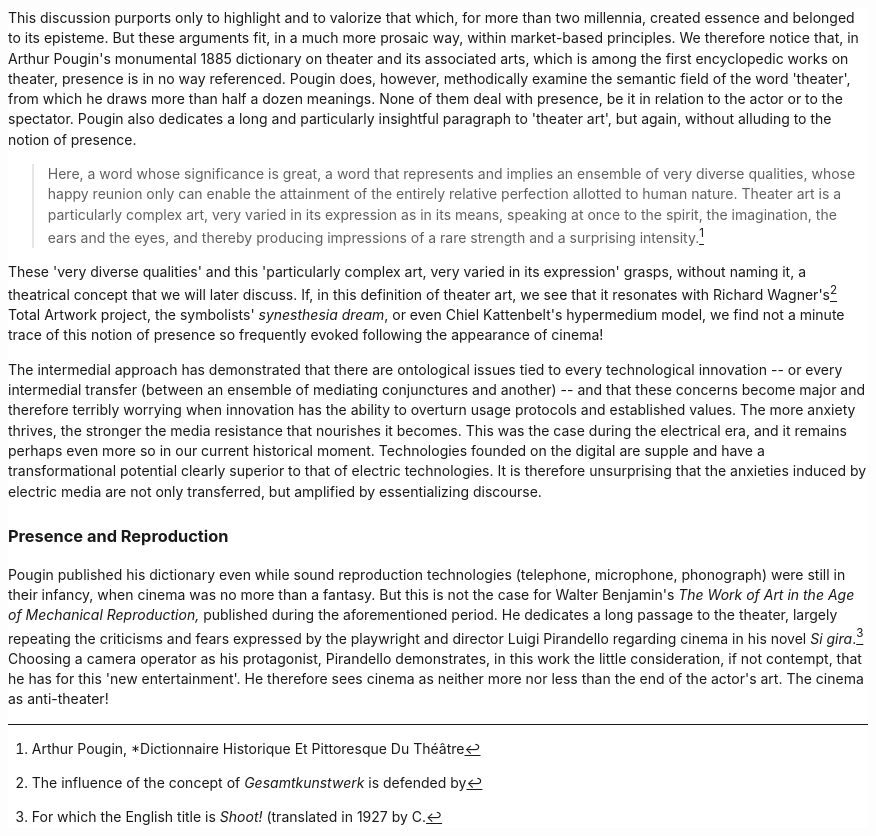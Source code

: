This discussion purports only to highlight and to valorize that which,
for more than two millennia, created essence and belonged to its
episteme. But these arguments fit, in a much more prosaic way, within
market-based principles. We therefore notice that, in Arthur Pougin's
monumental 1885 dictionary on theater and its associated arts, which is
among the first encyclopedic works on theater, presence is in no way
referenced. Pougin does, however, methodically examine the semantic
field of the word 'theater', from which he draws more than half a dozen
meanings. None of them deal with presence, be it in relation to the
actor or to the spectator. Pougin also dedicates a long and particularly
insightful paragraph to 'theater art', but again, without alluding to
the notion of presence.

> Here, a word whose significance is great, a word that represents and
> implies an ensemble of very diverse qualities, whose happy reunion
> only can enable the attainment of the entirely relative perfection
> allotted to human nature. Theater art is a particularly complex art,
> very varied in its expression as in its means, speaking at once to the
> spirit, the imagination, the ears and the eyes, and thereby producing
> impressions of a rare strength and a surprising intensity.[^27]

These 'very diverse qualities' and this 'particularly complex art, very
varied in its expression' grasps, without naming it, a theatrical
concept that we will later discuss. If, in this definition of theater
art, we see that it resonates with Richard Wagner's[^28] Total Artwork
project, the symbolists' *synesthesia dream*, or even Chiel Kattenbelt's
hypermedium model, we find not a minute trace of this notion of presence
so frequently evoked following the appearance of cinema!

The intermedial approach has demonstrated that there are ontological
issues tied to every technological innovation -- or every intermedial
transfer (between an ensemble of mediating conjunctures and another) --
and that these concerns become major and therefore terribly worrying
when innovation has the ability to overturn usage protocols and
established values. The more anxiety thrives, the stronger the media
resistance that nourishes it becomes. This was the case during the
electrical era, and it remains perhaps even more so in our current
historical moment. Technologies founded on the digital are supple and
have a transformational potential clearly superior to that of electric
technologies. It is therefore unsurprising that the anxieties induced by
electric media are not only transferred, but amplified by essentializing
discourse.

### Presence and Reproduction

Pougin published his dictionary even while sound reproduction
technologies (telephone, microphone, phonograph) were still in their
infancy, when cinema was no more than a fantasy. But this is not the
case for Walter Benjamin's *The Work of Art in the Age of Mechanical
Reproduction,* published during the aforementioned period. He dedicates
a long passage to the theater, largely repeating the criticisms and
fears expressed by the playwright and director Luigi Pirandello
regarding cinema in his novel *Si gira*.[^29] Choosing a camera operator
as his protagonist, Pirandello demonstrates, in this work the little
consideration, if not contempt, that he has for this 'new
entertainment'. He therefore sees cinema as neither more nor less than
the end of the actor's art. The cinema as anti-theater!


[^1]: Patrik Svensson, 'Envisioning the Digital Humanities', 6.1 (2012)
[^2]: For the definition of this expression, see Milad Doueihi, *Digital
[^3]: Jean Baudrillard, *Le crime parfait*, Paris: Editions Galilée,
[^4]: Karl R. Popper and Giancarlo Bosetti, *The Lesson of This Century:
[^5]: We deem it relevant in this instance to cite Marcello Vitali
[^6]: Janet Horowitz Murray, *Hamlet on the Holodeck: The Future of
[^7]: Henry Jenkins, *Convergence Culture: Where Old and New Media
[^8]: *Excommunication: Three Inquiries in Media and Mediation*, ed. by
[^9]: Carolyn Marvin, *When Old Technologies Were New: Thinking About
[^10]: Micheline Cambron and Marilou St-Pierre, 'Presse et ondes
[^11]: See Elizabeth L Eisentein, *The Printing Revolution in Early
[^12]: See, for example Mark Rose, *Authors and Owners : The Invention
[^13]: Roland Barthes, *Le bruissement de la langue*, Seuil, 1993,
[^14]: Doueihi, *Digital Cultures*.
[^15]: See, for example Geert Lovink, *Dark Fiber: Tracking Critical
[^16]: See, for example Gill Plimmer and Daniel Thomas, 'Network Rail's
[^17]: On the topicality of the performative paradigm in relation to the
[^18]: Available here:
[^19]: Freda Chapple and others, *Intermediality in Theatre and
[^20]: Chiel Kattenbelt, 'Theatre as the Art of the Performer and the
[^21]: Jonathan Sterne, *The Audible Past: Cultural Origins of Sound
[^22]: Intended as either long-distance transmission or recording, they
[^23]: The term, popularized by Walter Benjamin's momentous essay, was
[^24]: Mladen Dolar, *A Voice and Nothing More*, Cambridge, Mass: The
[^25]: Referring to Pythagoras's famous lessons given to his disciples,
[^26]: This concept is difficult to pin down, firstly because it is
[^27]: Arthur Pougin, *Dictionnaire Historique Et Pittoresque Du Théâtre
[^28]: The influence of the concept of *Gesamtkunstwerk* is defended by
[^29]: For which the English title is *Shoot!* (translated in 1927 by C.
[^30]: Walter Benjamin, *Illuminations: Essays and Reflections*, ed. by
[^31]: Benjamin, *Illuminations: Essays and Reflections*, p. 228.
[^32]: In particular, when he sees an opportunity to adapt his play *Six
[^33]: And also covered in his essays *Petite histoire de la
[^34]: Benjamin, *Illuminations: Essays and Reflections*, p. 220.
[^35]: The period of large definitive businesses and this identity quest
[^36]: Benjamin, *Illuminations: Essays and Reflections*, p. 221.
[^37]: Benjamin, *Illuminations: Essays and Reflections*, pp. 229-30.
[^38]: Benjamin, *Illuminations: Essays and Reflections*, p. 230.
[^39]: Peggy Phelan, *Unmarked: The Politics of Performance*, 1 édition,
[^40]: Philip Auslander, *Liveness: Performance in a Mediatized
[^41]: Paul Ricoeur, *Memory, History, Forgetting*, trans. by Kathleen
[^42]: PAUL RICOEUR, *Soi-même comme un autre*, POINTS, 2015.
[^43]: Ricoeur, *Memory, History, Forgetting*, p. 81.
[^44]: Ricoeur, *Memory, History, Forgetting*, p. 81.
[^45]: Ricoeur, *Memory, History, Forgetting*, p. 81.
[^46]: Peter Boenish, 'Mediation Unfinished: Choreographing
[^47]: Association of theater directors, stage managers and stage
[^48]: Pelisson, *Regie Theatrale et Mise En Scene*, Villeneuve d'Ascq,
[^49]: As in Maurice Maeterlinck's *The Blind* by Denis Marleau (2002).
[^50]: Gay McAuley, 'The Video Documentation of Theatrical Performance',
[^51]: *Writers at Work: The Paris Review Interviews: First Series*, ed.
[^52]: M Reason, *Documentation, Disappearance and the Representation of
[^53]: Reason, *Documentation, Disappearance and the Representation of
[^54]: This is what we described in chapter 4.
[^55]: Tracy C Davis and Thomas Postlewait, *Theatricality*, Cambridge;
[^56]: *Performativity and Performance*, ed. by Andrew Parker, Eve
[^57]: Roland Barthes, 'Le théâtre de Baudelaire', in *Essais
[^58]: Maurice Merleau-Ponty, *Phenomenology of Perception*, London, New
[^59]: Michael Fried, *Art and Objecthood: Essays and Reviews*, Chicago:
[^60]: Jacques Rancière, *Le partage du sensible: esthétique et
[^61]: Among other texts by Karen Barad, see Barad, *Meeting the
[^62]: Josette Feral, 'Les paradoxes de la théâtralité',